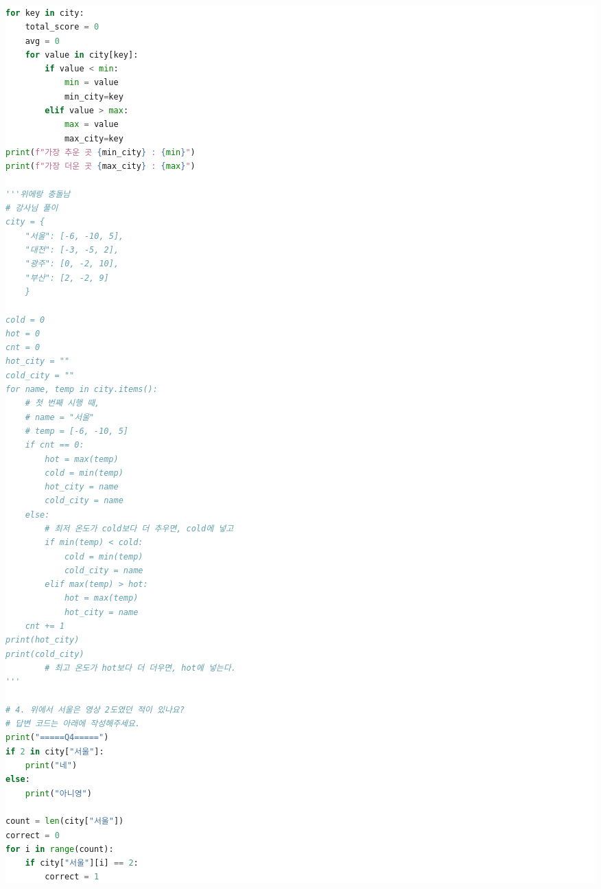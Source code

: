 ```python
for key in city:
    total_score = 0
    avg = 0
    for value in city[key]:
        if value < min:
            min = value
            min_city=key
        elif value > max:
            max = value
            max_city=key
print(f"가장 추운 곳 {min_city} : {min}")
print(f"가장 더운 곳 {max_city} : {max}")

'''위에랑 충돌남
# 강사님 풀이
city = {
    "서울": [-6, -10, 5],
    "대전": [-3, -5, 2],
    "광주": [0, -2, 10],
    "부산": [2, -2, 9]
	}

cold = 0
hot = 0
cnt = 0
hot_city = ""
cold_city = ""
for name, temp in city.items():
    # 첫 번째 시행 때,
    # name = "서울"
    # temp = [-6, -10, 5]
    if cnt == 0:
        hot = max(temp)
        cold = min(temp)
        hot_city = name
        cold_city = name
    else:
        # 최저 온도가 cold보다 더 추우면, cold에 넣고
        if min(temp) < cold:
            cold = min(temp)
            cold_city = name
        elif max(temp) > hot:
            hot = max(temp)
            hot_city = name
    cnt += 1
print(hot_city)
print(cold_city)
        # 최고 온도가 hot보다 더 더우면, hot에 넣는다.
'''

# 4. 위에서 서울은 영상 2도였던 적이 있나요?
# 답변 코드는 아래에 작성해주세요.
print("=====Q4=====")
if 2 in city["서울"]:
    print("네")
else:
    print("아니영")

count = len(city["서울"])
correct = 0
for i in range(count):
    if city["서울"][i] == 2:
        correct = 1
```